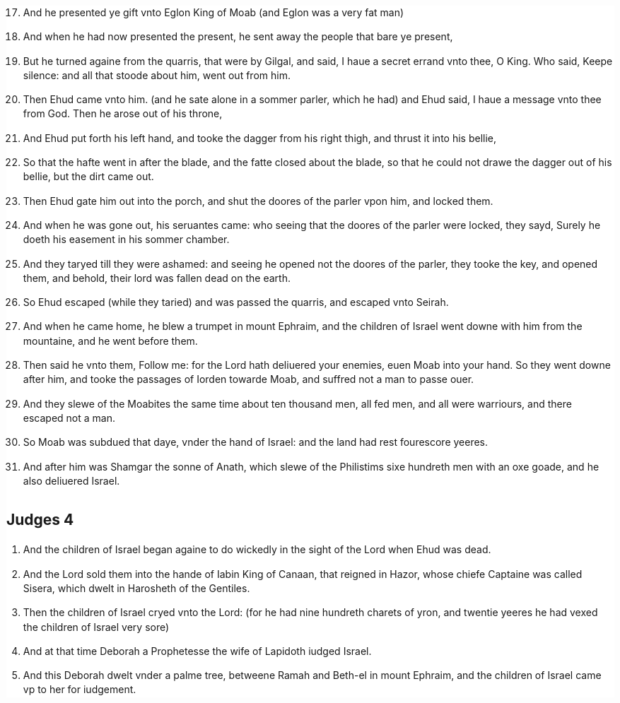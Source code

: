 17. And he presented ye gift vnto Eglon King of Moab (and Eglon was a very fat man)

18. And when he had now presented the present, he sent away the people that bare ye present,

19. But he turned againe from the quarris, that were by Gilgal, and said, I haue a secret errand vnto thee, O King. Who said, Keepe silence: and all that stoode about him, went out from him.

20. Then Ehud came vnto him. (and he sate alone in a sommer parler, which he had) and Ehud said, I haue a message vnto thee from God. Then he arose out of his throne,

21. And Ehud put forth his left hand, and tooke the dagger from his right thigh, and thrust it into his bellie,

22. So that the hafte went in after the blade, and the fatte closed about the blade, so that he could not drawe the dagger out of his bellie, but the dirt came out.

23. Then Ehud gate him out into the porch, and shut the doores of the parler vpon him, and locked them.

24. And when he was gone out, his seruantes came: who seeing that the doores of the parler were locked, they sayd, Surely he doeth his easement in his sommer chamber.

25. And they taryed till they were ashamed: and seeing he opened not the doores of the parler, they tooke the key, and opened them, and behold, their lord was fallen dead on the earth.

26. So Ehud escaped (while they taried) and was passed the quarris, and escaped vnto Seirah.

27. And when he came home, he blew a trumpet in mount Ephraim, and the children of Israel went downe with him from the mountaine, and he went before them.

28. Then said he vnto them, Follow me: for the Lord hath deliuered your enemies, euen Moab into your hand. So they went downe after him, and tooke the passages of Iorden towarde Moab, and suffred not a man to passe ouer.

29. And they slewe of the Moabites the same time about ten thousand men, all fed men, and all were warriours, and there escaped not a man.

30. So Moab was subdued that daye, vnder the hand of Israel: and the land had rest fourescore yeeres.

31. And after him was Shamgar the sonne of Anath, which slewe of the Philistims sixe hundreth men with an oxe goade, and he also deliuered Israel.  

## Judges 4

1. And the children of Israel began againe to do wickedly in the sight of the Lord when Ehud was dead.

2. And the Lord sold them into the hande of Iabin King of Canaan, that reigned in Hazor, whose chiefe Captaine was called Sisera, which dwelt in Harosheth of the Gentiles.

3. Then the children of Israel cryed vnto the Lord: (for he had nine hundreth charets of yron, and twentie yeeres he had vexed the children of Israel very sore)

4. And at that time Deborah a Prophetesse the wife of Lapidoth iudged Israel.

5. And this Deborah dwelt vnder a palme tree, betweene Ramah and Beth-el in mount Ephraim, and the children of Israel came vp to her for iudgement.
